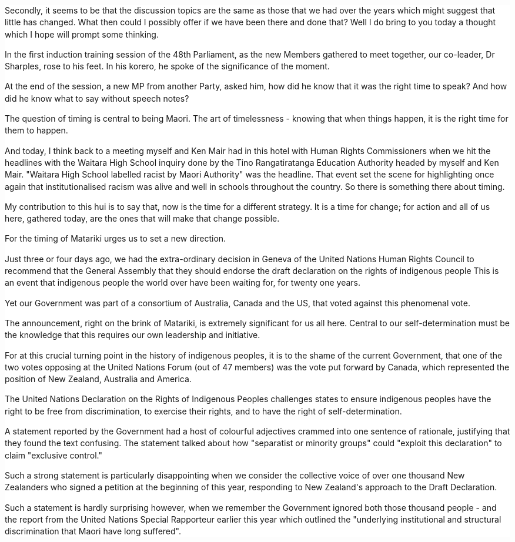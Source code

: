 Secondly, it seems to be that the discussion topics are the same as those that we had over the years which might suggest that little has changed. What then could I possibly offer if we have been there and done that? Well I do bring to you today a thought which I hope will prompt some thinking.

In the first induction training session of the 48th Parliament, as the new Members gathered to meet together, our co-leader, Dr Sharples, rose to his feet. In his korero, he spoke of the significance of the moment.

At the end of the session, a new MP from another Party, asked him, how did he know that it was the right time to speak? And how did he know what to say without speech notes?

The question of timing is central to being Maori. The art of timelessness - knowing that when things happen, it is the right time for them to happen.

And today, I think back to a meeting myself and Ken Mair had in this hotel with Human Rights Commissioners when we hit the headlines with the Waitara High School inquiry done by the Tino Rangatiratanga Education Authority headed by myself and Ken Mair. "Waitara High School labelled racist by Maori Authority" was the headline. That event set the scene for highlighting once again that institutionalised racism was alive and well in schools throughout the country. So there is something there about timing.

My contribution to this hui is to say that, now is the time for a different strategy. It is a time for change; for action and all of us here, gathered today, are the ones that will make that change possible.

For the timing of Matariki urges us to set a new direction.

Just three or four days ago, we had the extra-ordinary decision in Geneva of the United Nations Human Rights Council to recommend that the General Assembly that they should endorse the draft declaration on the rights of indigenous people This is an event that indigenous people the world over have been waiting for, for twenty one years.

Yet our Government was part of a consortium of Australia, Canada and the US, that voted against this phenomenal vote.

The announcement, right on the brink of Matariki, is extremely significant for us all here. Central to our self-determination must be the knowledge that this requires our own leadership and initiative.

For at this crucial turning point in the history of indigenous peoples, it is to the shame of the current Government, that one of the two votes opposing at the United Nations Forum (out of 47 members) was the vote put forward by Canada, which represented the position of New Zealand, Australia and America.

The United Nations Declaration on the Rights of Indigenous Peoples challenges states to ensure indigenous peoples have the right to be free from discrimination, to exercise their rights, and to have the right of self-determination.

A statement reported by the Government had a host of colourful adjectives crammed into one sentence of rationale, justifying that they found the text confusing. The statement talked about how "separatist or minority groups" could "exploit this declaration" to claim "exclusive control."

Such a strong statement is particularly disappointing when we consider the collective voice of over one thousand New Zealanders who signed a petition at the beginning of this year, responding to New Zealand's approach to the Draft Declaration.

Such a statement is hardly surprising however, when we remember the Government ignored both those thousand people - and the report from the United Nations Special Rapporteur earlier this year which outlined the "underlying institutional and structural discrimination that Maori have long suffered".
